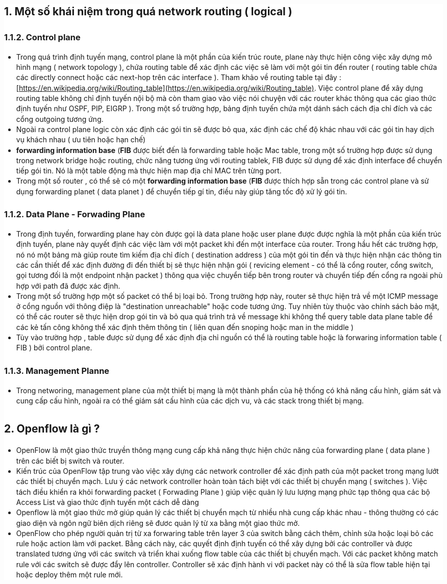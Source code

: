 ## 1. Một số khái niệm trong quá network routing ( logical ) 

### 1.1.2. Control plane 
- Trong quá trình định tuyến mạng, control plane là một phần của kiến trúc route, plane này thực hiện công việc xây dựng mô hình mạng ( network topology ), chứa routing table để xác định các việc sẽ làm với một gói tin đến router ( routing table chứa các directly connect hoặc các next-hop trên các interface ). Tham khảo về routing table tại đây : [https://en.wikipedia.org/wiki/Routing_table](https://en.wikipedia.org/wiki/Routing_table). Việc control plane để xây dựng routing table không chỉ định tuyến nội bộ mà còn tham giao vào việc nói chuyện với các router khác thông qua các giao thức định tuyến như OSPF, PIP, EIGRP ). Trong một số trường hợp, bảng định  tuyến chứa một dánh sách cách địa chỉ đích và các cổng outgoing tương ứng. 
- Ngoài ra control plane logic còn xác định các gói tin sẽ được bỏ qua, xác định các chế độ khác nhau với các gói tin hay dịch vụ khách nhau ( ưu tiên hoặc hạn chế) 
- **forwarding information base** (**FIB** được biết đến là forwarding table hoặc Mac table, trong một số trường hợp được sử dụng trong network bridge hoặc routing, chức năng tương ứng với routing tablek, FIB được sử dụng để xác định interface để chuyển tiếp gói tin. Nó là một table động mà thực hiện map địa chỉ MAC trên từng port.  
- Trong một số router , có thể sẽ có một **forwarding information base** (**FIB** được thích hợp sẵn trong các control plane và sử dụng forwarding planet ( data planet ) để chuyển tiếp gí tin, điều này giúp tăng tốc độ xử lý gói tin.

### 1.1.2. Data Plane - Forwading Plane
-  Trong định tuyến, forwarding plane hay còn được gọi là data plane hoặc user plane được được nghĩa là một phần của kiến trúc định tuyến, plane này quyết định các việc làm với một packet khi đến một interface của router. Trong hầu hết các trường hợp, nó nó một bảng mà giúp route tìm kiếm địa chỉ đích ( destination address ) của một gói tin đến và thực hiện nhận các thông tin các cần thiết để xác định đường đi đến  thiết bị sẽ thực hiện nhận gói ( revicing element  -  có thể là cổng router, cổng switch, gọi tương đối là một endpoint nhận packet ) thông qua việc chuyển tiếp bên trong router và chuyển tiếp đến cổng ra ngoài phù hợp với path đã được xác định. 
- Trong một số trường hợp một số packet có thể bị loại bỏ. Trong trường hợp này, router sẽ thực hiện trả về một ICMP message ở cổng nguồn với thông điệp là "destination unreachable" hoặc code tương ứng. Tuy nhiên tùy thuộc vào chính sách bảo mật, có thể các router sẽ thực hiện drop gói tin và bỏ qua quá trình trả về message khi không thể query table data plane table để các kẻ tấn công không thể xác định thêm thông tin ( liên quan đến snoping hoặc man in the middle )
- Tùy vào trường hợp , table được sử dụng để xác định địa chỉ nguồn có thể là routing table hoặc là forwaring information table ( FIB ) bởi control plane.


### 1.1.3. Management  Planne
- Trong networing, management plane của một thiết bị mạng là một thành phần của hệ thống có khả năng cấu hình, giám sát và cung cấp cấu hình, ngoài ra có thể giám sát cấu hình của các dịch vu, và các stack trong thiết bị mạng.

## 2. Openflow là gì ? 
- OpenFlow là một giao thức truyền thông mạng cung cấp khả năng thực  hiện chức năng của forwarding plane ( data plane ) trên các biết bị switch và router.
- Kiến trúc của OpenFlow tập trung vào việc xây dựng các network controller để xác định path của một packet trong mạng lướt các thiết bị chuyển mạch. Lưu ý các network controller hoàn toàn tách biệt với các thiết bị chuyển mạng ( switches ). Việc tách điều khiển ra khỏi forwarding packet (  Forwading Plane ) giúp việc quản lý lưu lượng mạng phức tạp thông qua các bộ Access List và giao thức định tuyến một cách dễ dàng
- Openflow là một giao thức mở giúp quản lý các thiết bị chuyển mạch từ nhiều nhà cung cấp khác nhau - thông thường có các giao diện và ngôn ngữ biên dịch riêng sẽ đươc quản lý từ xa bằng một giao thức mở.
- OpenFlow cho phép người quản trị từ xa forwaring table trên layer 3 của switch bằng cách thêm, chỉnh sửa hoặc loại bỏ các rule hoặc action làm với packet. Bằng cách này, các quyết định định tuyến có thể xây dựng bởi các controller và được translated tương ứng với các switch và triển khai xuống flow table của các thiết bị chuyển mạch. Với các packet không match rule với các switch sẽ được đẩy lên controller. Controller sẽ xác định hành vi với packet này có thể là  sửa flow table hiện tại hoặc deploy thêm một rule mới.